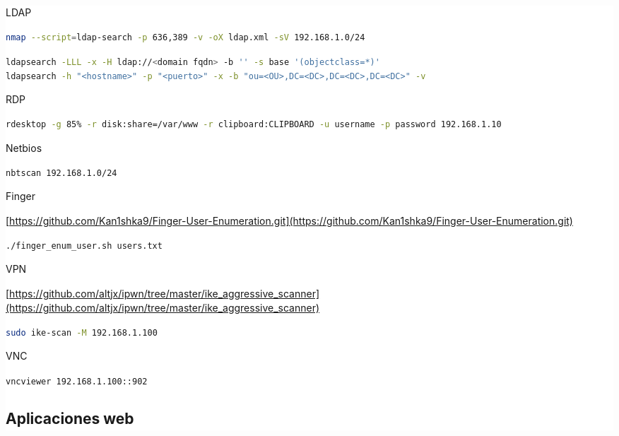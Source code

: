 <div class="grid">
  <div class="cell cell--20 cell--lg-20 content" id="custom-table-header">LDAP</div>
</div>

~~~bash
nmap --script=ldap-search -p 636,389 -v -oX ldap.xml -sV 192.168.1.0/24
~~~
~~~bash
ldapsearch -LLL -x -H ldap://<domain fqdn> -b '' -s base '(objectclass=*)'
ldapsearch -h "<hostname>" -p "<puerto>" -x -b "ou=<OU>,DC=<DC>,DC=<DC>,DC=<DC>" -v

~~~


<div class="grid">
  <div class="cell cell--20 cell--lg-20 content" id="custom-table-header">RDP</div>
</div>

~~~bash
rdesktop -g 85% -r disk:share=/var/www -r clipboard:CLIPBOARD -u username -p password 192.168.1.10
~~~

<div class="grid">
  <div class="cell cell--20 cell--lg-20 content" id="custom-table-header">Netbios</div>
</div>

~~~bash
nbtscan 192.168.1.0/24
~~~

<div class="grid">
  <div class="cell cell--20 cell--lg-20 content" id="custom-table-header">Finger</div>
</div>

[https://github.com/Kan1shka9/Finger-User-Enumeration.git](https://github.com/Kan1shka9/Finger-User-Enumeration.git)

~~~bash
./finger_enum_user.sh users.txt
~~~

<div class="grid">
  <div class="cell cell--20 cell--lg-20 content" id="custom-table-header">VPN</div>
</div>

[https://github.com/altjx/ipwn/tree/master/ike_aggressive_scanner](https://github.com/altjx/ipwn/tree/master/ike_aggressive_scanner)

~~~bash
sudo ike-scan -M 192.168.1.100
~~~

<div class="grid">
  <div class="cell cell--20 cell--lg-20 content" id="custom-table-header">VNC</div>
</div>

~~~bash
vncviewer 192.168.1.100::902
~~~

<h2>Aplicaciones web</h2>
